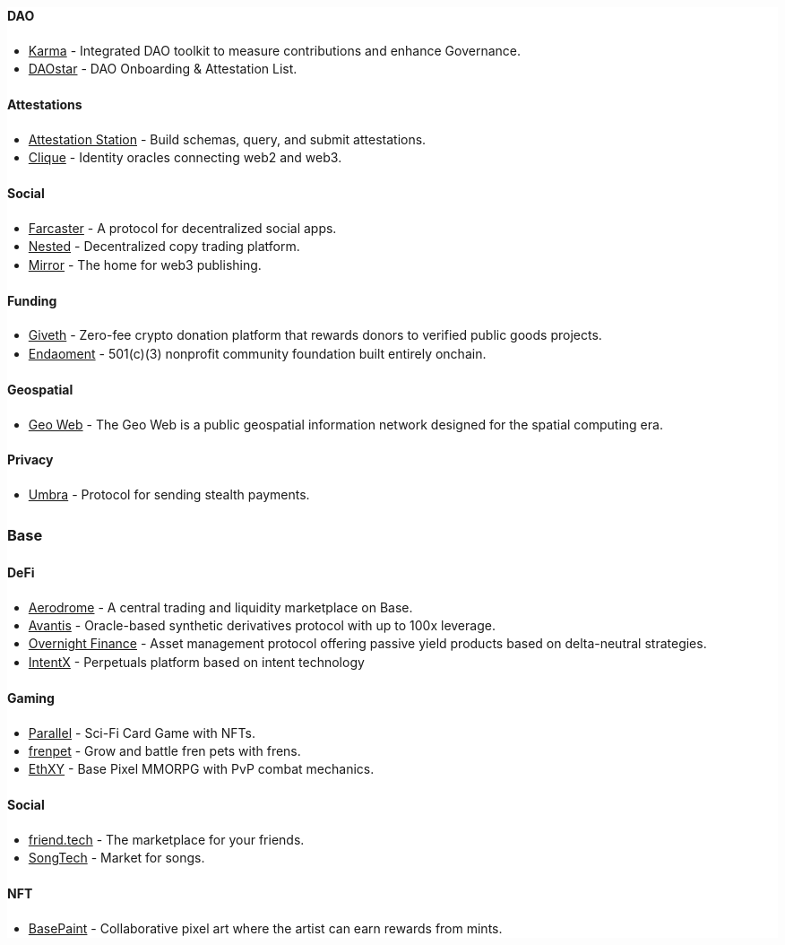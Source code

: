  <h4>DAO</h4>

- [Karma](https://www.karmahq.xyz/) - Integrated DAO toolkit to measure contributions and enhance Governance.
- [DAOstar](https://daostar.org/) - DAO Onboarding & Attestation List.

 <h4>Attestations</h4>

- [Attestation Station](https://optimism.easscan.org/) - Build schemas, query, and submit attestations.
- [Clique](https://clique.social/) - Identity oracles connecting web2 and web3.

 <h4>Social</h4>

- [Farcaster](https://www.farcaster.xyz/) - A protocol for decentralized social apps.
- [Nested](https://www.nested.com/) - Decentralized copy trading platform.
- [Mirror](https://mirror.xyz) - The home for web3 publishing.

 <h4>Funding</h4>

- [Giveth](https://giveth.io) - Zero-fee crypto donation platform that rewards donors to verified public goods projects.
- [Endaoment](https://endaoment.org/) - 501(c)(3) nonprofit community foundation built entirely onchain.

 <h4>Geospatial</h4>

- [Geo Web](https://www.geoweb.network/) - The Geo Web is a public geospatial information network designed for the spatial computing era.

 <h4>Privacy</h4>

- [Umbra](https://app.umbra.cash/) - Protocol for sending stealth payments.

### Base

 <h4>DeFi</h4>

- [Aerodrome](https://aerodrome.finance/) - A central trading and liquidity marketplace on Base.
- [Avantis](https://www.avantisfi.com/) - Oracle-based synthetic derivatives protocol with up to 100x leverage.
- [Overnight Finance](https://overnight.fi/) - Asset management protocol offering passive yield products based on delta-neutral strategies.
- [IntentX](https://intentx.io/) - Perpetuals platform based on intent technology

 <h4>Gaming</h4>

- [Parallel](https://parallel.life/) - Sci-Fi Card Game with NFTs.
- [frenpet](https://frenpet.xyz/) - Grow and battle fren pets with frens.
- [EthXY](https://ethxy.com/) - Base Pixel MMORPG with PvP combat mechanics.

 <h4>Social</h4>

- [friend.tech](https://www.friend.tech/) - The marketplace for your friends.
- [SongTech](https://www.song.tech/) - Market for songs.

 <h4>NFT</h4>

- [BasePaint](https://basepaint.xyz/) - Collaborative pixel art where the artist can earn rewards from mints.
